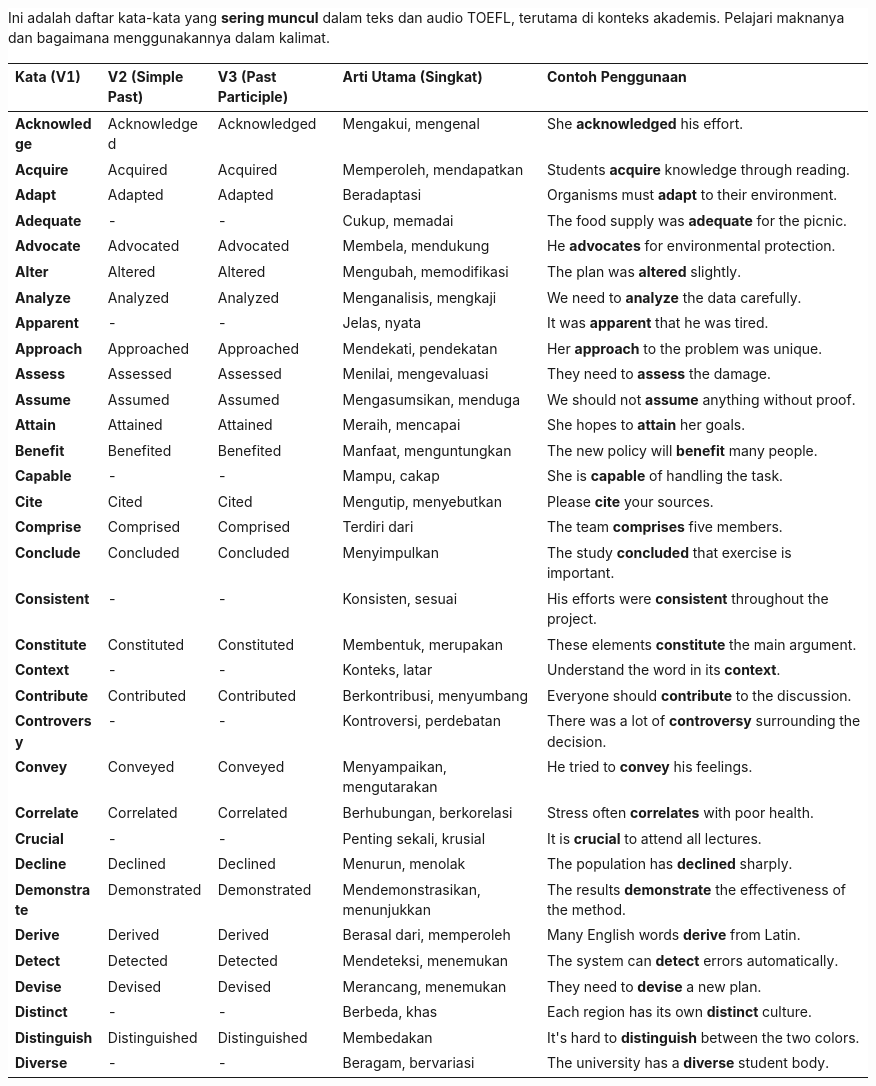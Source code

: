 Ini adalah daftar kata-kata yang **sering muncul** dalam teks dan audio TOEFL, terutama di konteks akademis. Pelajari maknanya dan bagaimana menggunakannya dalam kalimat.

| Kata (V1)     | V2 (Simple Past) | V3 (Past Participle) | Arti Utama (Singkat)      | Contoh Penggunaan                                                          |
| :------------ | :--------------- | :------------------- | :------------------------ | :------------------------------------------------------------------------- |
| **Acknowledge** | Acknowledged     | Acknowledged         | Mengakui, mengenal          | She **acknowledged** his effort.                                           |
| **Acquire** | Acquired         | Acquired             | Memperoleh, mendapatkan   | Students **acquire** knowledge through reading.                            |
| **Adapt** | Adapted          | Adapted              | Beradaptasi                 | Organisms must **adapt** to their environment.                             |
| **Adequate** | -                | -                    | Cukup, memadai              | The food supply was **adequate** for the picnic.                           |
| **Advocate** | Advocated        | Advocated            | Membela, mendukung          | He **advocates** for environmental protection.                             |
| **Alter** | Altered          | Altered              | Mengubah, memodifikasi      | The plan was **altered** slightly.                                         |
| **Analyze** | Analyzed         | Analyzed             | Menganalisis, mengkaji      | We need to **analyze** the data carefully.                                 |
| **Apparent** | -                | -                    | Jelas, nyata                | It was **apparent** that he was tired.                                     |
| **Approach** | Approached       | Approached           | Mendekati, pendekatan       | Her **approach** to the problem was unique.                                |
| **Assess** | Assessed         | Assessed             | Menilai, mengevaluasi       | They need to **assess** the damage.                                        |
| **Assume** | Assumed          | Assumed              | Mengasumsikan, menduga      | We should not **assume** anything without proof.                           |
| **Attain** | Attained         | Attained             | Meraih, mencapai            | She hopes to **attain** her goals.                                         |
| **Benefit** | Benefited        | Benefited            | Manfaat, menguntungkan      | The new policy will **benefit** many people.                               |
| **Capable** | -                | -                    | Mampu, cakap                | She is **capable** of handling the task.                                   |
| **Cite** | Cited            | Cited                | Mengutip, menyebutkan       | Please **cite** your sources.                                              |
| **Comprise** | Comprised        | Comprised            | Terdiri dari                | The team **comprises** five members.                                       |
| **Conclude** | Concluded        | Concluded            | Menyimpulkan                | The study **concluded** that exercise is important.                        |
| **Consistent**| -                | -                    | Konsisten, sesuai           | His efforts were **consistent** throughout the project.                    |
| **Constitute**| Constituted      | Constituted          | Membentuk, merupakan        | These elements **constitute** the main argument.                           |
| **Context** | -                | -                    | Konteks, latar              | Understand the word in its **context**.                                    |
| **Contribute**| Contributed      | Contributed          | Berkontribusi, menyumbang   | Everyone should **contribute** to the discussion.                          |
| **Controversy**| -                | -                    | Kontroversi, perdebatan     | There was a lot of **controversy** surrounding the decision.               |
| **Convey** | Conveyed         | Conveyed             | Menyampaikan, mengutarakan  | He tried to **convey** his feelings.                                       |
| **Correlate** | Correlated       | Correlated           | Berhubungan, berkorelasi    | Stress often **correlates** with poor health.                              |
| **Crucial** | -                | -                    | Penting sekali, krusial     | It is **crucial** to attend all lectures.                                  |
| **Decline** | Declined         | Declined             | Menurun, menolak            | The population has **declined** sharply.                                   |
| **Demonstrate**| Demonstrated     | Demonstrated         | Mendemonstrasikan, menunjukkan| The results **demonstrate** the effectiveness of the method.             |
| **Derive** | Derived          | Derived              | Berasal dari, memperoleh    | Many English words **derive** from Latin.                                  |
| **Detect** | Detected         | Detected             | Mendeteksi, menemukan       | The system can **detect** errors automatically.                            |
| **Devise** | Devised          | Devised              | Merancang, menemukan        | They need to **devise** a new plan.                                        |
| **Distinct** | -                | -                    | Berbeda, khas               | Each region has its own **distinct** culture.                              |
| **Distinguish**| Distinguished    | Distinguished        | Membedakan                  | It's hard to **distinguish** between the two colors.                       |
| **Diverse** | -                | -                    | Beragam, bervariasi         | The university has a **diverse** student body.                             |